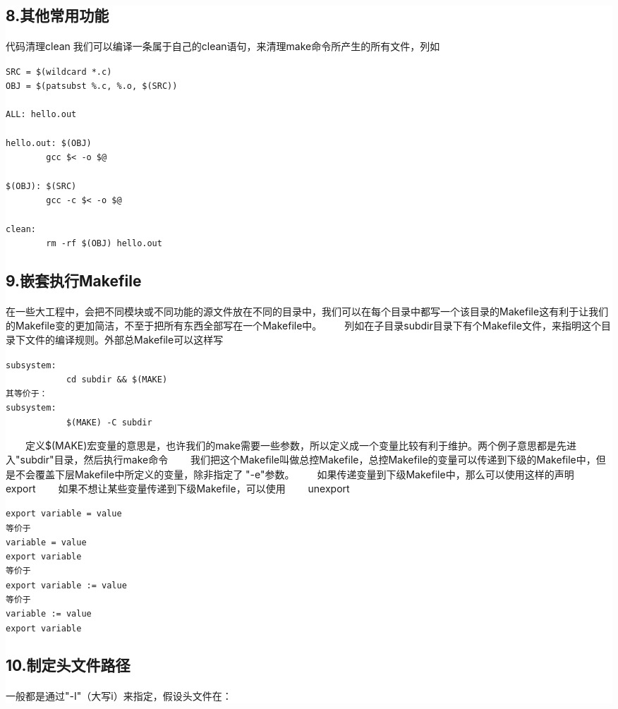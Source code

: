 ## 8.其他常用功能
代码清理clean
我们可以编译一条属于自己的clean语句，来清理make命令所产生的所有文件，列如

```
SRC = $(wildcard *.c)
OBJ = $(patsubst %.c, %.o, $(SRC))
 
ALL: hello.out
 
hello.out: $(OBJ)
        gcc $< -o $@
 
$(OBJ): $(SRC)
        gcc -c $< -o $@
 
clean:
        rm -rf $(OBJ) hello.out
```

## 9.嵌套执行Makefile
在一些大工程中，会把不同模块或不同功能的源文件放在不同的目录中，我们可以在每个目录中都写一个该目录的Makefile这有利于让我们的Makefile变的更加简洁，不至于把所有东西全部写在一个Makefile中。
  列如在子目录subdir目录下有个Makefile文件，来指明这个目录下文件的编译规则。外部总Makefile可以这样写
```
subsystem:
            cd subdir && $(MAKE)
其等价于：
subsystem:
            $(MAKE) -C subdir

```
  定义$(MAKE)宏变量的意思是，也许我们的make需要一些参数，所以定义成一个变量比较有利于维护。两个例子意思都是先进入"subdir"目录，然后执行make命令
  我们把这个Makefile叫做总控Makefile，总控Makefile的变量可以传递到下级的Makefile中，但是不会覆盖下层Makefile中所定义的变量，除非指定了 "-e"参数。
  如果传递变量到下级Makefile中，那么可以使用这样的声明
  export
  如果不想让某些变量传递到下级Makefile，可以使用
  unexport
```
export variable = value
等价于
variable = value
export variable
等价于
export variable := value
等价于
variable := value
export variable

```
## 10.制定头文件路径
一般都是通过"-I"（大写i）来指定，假设头文件在：
